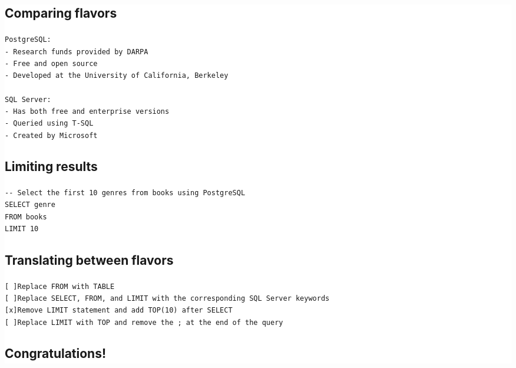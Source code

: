 ## Comparing flavors
```
PostgreSQL:
- Research funds provided by DARPA
- Free and open source
- Developed at the University of California, Berkeley

SQL Server:
- Has both free and enterprise versions
- Queried using T-SQL
- Created by Microsoft
```

## Limiting results
```
-- Select the first 10 genres from books using PostgreSQL
SELECT genre
FROM books
LIMIT 10
```

## Translating between flavors
```
[ ]Replace FROM with TABLE
[ ]Replace SELECT, FROM, and LIMIT with the corresponding SQL Server keywords
[x]Remove LIMIT statement and add TOP(10) after SELECT
[ ]Replace LIMIT with TOP and remove the ; at the end of the query
```

## Congratulations!
```

```

